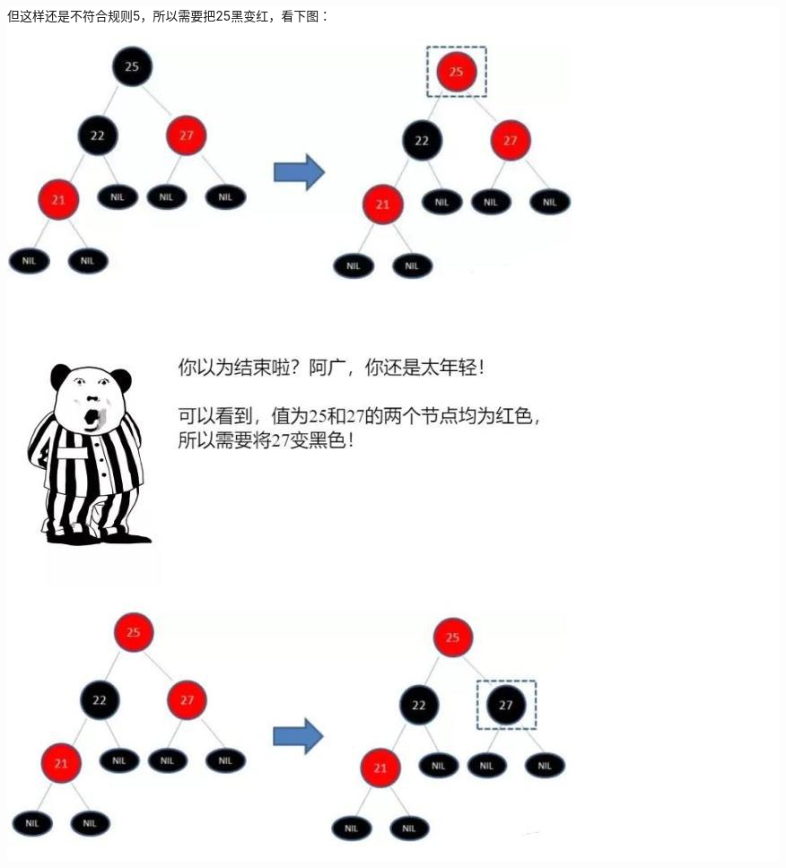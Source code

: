 但这样还是不符合规则5，所以需要把25黑变红，看下图：

![](assets/1588038360-8420d4643df5a44afcf40c5ebd9f878d.jpeg)

![](assets/1588038360-a3c2e56e47177f8b03cc7de341cbb176.jpeg)

![](assets/1588038360-29e4a102886d5bad5995ef2b85712710.jpeg)
